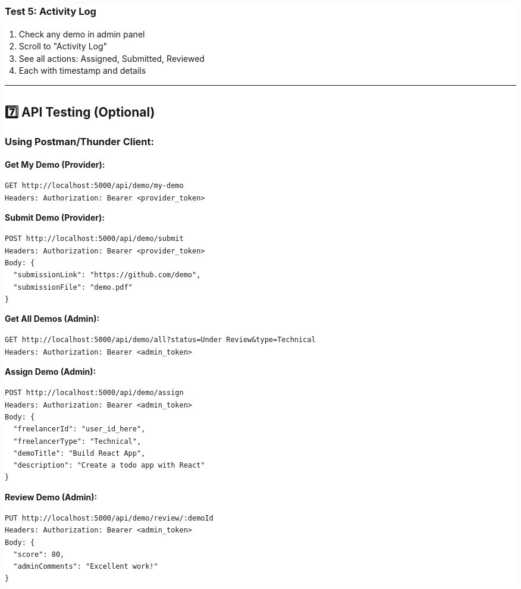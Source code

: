 ### Test 5: Activity Log
1. Check any demo in admin panel
2. Scroll to "Activity Log"
3. See all actions: Assigned, Submitted, Reviewed
4. Each with timestamp and details

---

## 7️⃣ API Testing (Optional)

### Using Postman/Thunder Client:

**Get My Demo (Provider):**
```
GET http://localhost:5000/api/demo/my-demo
Headers: Authorization: Bearer <provider_token>
```

**Submit Demo (Provider):**
```
POST http://localhost:5000/api/demo/submit
Headers: Authorization: Bearer <provider_token>
Body: {
  "submissionLink": "https://github.com/demo",
  "submissionFile": "demo.pdf"
}
```

**Get All Demos (Admin):**
```
GET http://localhost:5000/api/demo/all?status=Under Review&type=Technical
Headers: Authorization: Bearer <admin_token>
```

**Assign Demo (Admin):**
```
POST http://localhost:5000/api/demo/assign
Headers: Authorization: Bearer <admin_token>
Body: {
  "freelancerId": "user_id_here",
  "freelancerType": "Technical",
  "demoTitle": "Build React App",
  "description": "Create a todo app with React"
}
```

**Review Demo (Admin):**
```
PUT http://localhost:5000/api/demo/review/:demoId
Headers: Authorization: Bearer <admin_token>
Body: {
  "score": 80,
  "adminComments": "Excellent work!"
}
```
